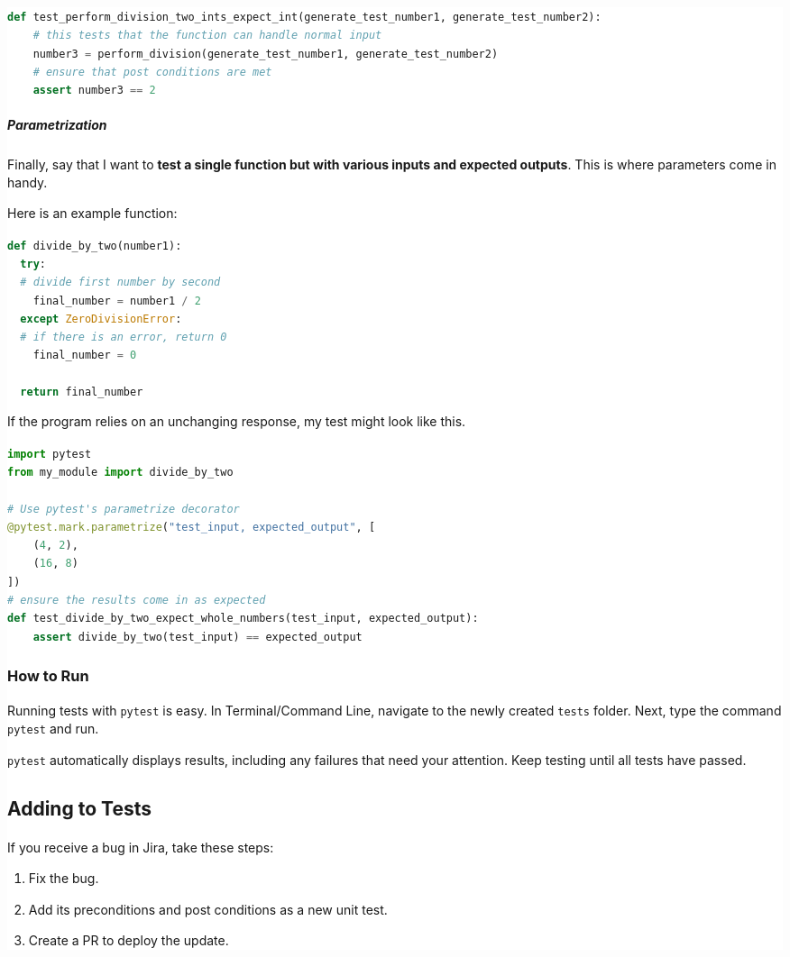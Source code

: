 ```py
def test_perform_division_two_ints_expect_int(generate_test_number1, generate_test_number2):
    # this tests that the function can handle normal input
    number3 = perform_division(generate_test_number1, generate_test_number2)
    # ensure that post conditions are met
    assert number3 == 2
```

##### Parametrization

Finally, say that I want to **test a single function but with various inputs and expected outputs**. This is where parameters come in handy.

Here is an example function:

```py
def divide_by_two(number1):
  try:
  # divide first number by second
    final_number = number1 / 2
  except ZeroDivisionError:
  # if there is an error, return 0
    final_number = 0
  
  return final_number
```

If the program relies on an unchanging response, my test might look like this.

```py
import pytest
from my_module import divide_by_two

# Use pytest's parametrize decorator
@pytest.mark.parametrize("test_input, expected_output", [
    (4, 2),
    (16, 8)
])
# ensure the results come in as expected
def test_divide_by_two_expect_whole_numbers(test_input, expected_output):
    assert divide_by_two(test_input) == expected_output
```

### How to Run

Running tests with `pytest` is easy. In Terminal/Command Line, navigate to the newly created `tests` folder. Next, type the command `pytest` and run.

`pytest` automatically displays results, including any failures that need your attention. Keep testing until all tests have passed.

Adding to Tests
---------------

If you receive a bug in Jira, take these steps:

1.  Fix the bug.
    
2.  Add its preconditions and post conditions as a new unit test.
    
3.  Create a PR to deploy the update.
